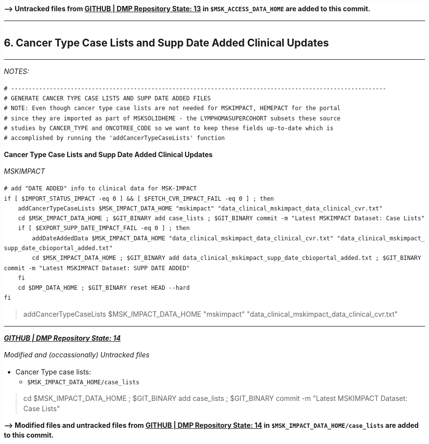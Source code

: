 **--> Untracked files from [GITHUB | DMP Repository State: 13](#github-dmp-repository-state-13) in `$MSK_ACCESS_DATA_HOME` are added to this commit.**

**********************************************************************

## 6. Cancer Type Case Lists and Supp Date Added Clinical Updates
**********************************************************************
*NOTES:*

```
# -----------------------------------------------------------------------------------------------------------
# GENERATE CANCER TYPE CASE LISTS AND SUPP DATE ADDED FILES
# NOTE: Even though cancer type case lists are not needed for MSKIMPACT, HEMEPACT for the portal
# since they are imported as part of MSKSOLIDHEME - the LYMPHOMASUPERCOHORT subsets these source
# studies by CANCER_TYPE and ONCOTREE_CODE so we want to keep these fields up-to-date which is
# accomplished by running the 'addCancerTypeCaseLists' function
```

**Cancer Type Case Lists and Supp Date Added Clinical Updates**

*MSKIMPACT*

```
# add "DATE ADDED" info to clinical data for MSK-IMPACT
if [ $IMPORT_STATUS_IMPACT -eq 0 ] && [ $FETCH_CVR_IMPACT_FAIL -eq 0 ] ; then
    addCancerTypeCaseLists $MSK_IMPACT_DATA_HOME "mskimpact" "data_clinical_mskimpact_data_clinical_cvr.txt"
    cd $MSK_IMPACT_DATA_HOME ; $GIT_BINARY add case_lists ; $GIT_BINARY commit -m "Latest MSKIMPACT Dataset: Case Lists"
    if [ $EXPORT_SUPP_DATE_IMPACT_FAIL -eq 0 ] ; then
        addDateAddedData $MSK_IMPACT_DATA_HOME "data_clinical_mskimpact_data_clinical_cvr.txt" "data_clinical_mskimpact_supp_date_cbioportal_added.txt"
        cd $MSK_IMPACT_DATA_HOME ; $GIT_BINARY add data_clinical_mskimpact_supp_date_cbioportal_added.txt ; $GIT_BINARY commit -m "Latest MSKIMPACT Dataset: SUPP DATE ADDED"
    fi
    cd $DMP_DATA_HOME ; $GIT_BINARY reset HEAD --hard
fi
```

> addCancerTypeCaseLists $MSK_IMPACT_DATA_HOME "mskimpact" "data_clinical_mskimpact_data_clinical_cvr.txt"

**********************************************************************

***[GITHUB | DMP Repository State: 14](#github-dmp-repository-state-14)***

*Modified and (occassionally) Untracked files*
* Cancer Type case lists:
    * `$MSK_IMPACT_DATA_HOME/case_lists`

> cd $MSK_IMPACT_DATA_HOME ; $GIT_BINARY add case_lists ; $GIT_BINARY commit -m "Latest MSKIMPACT Dataset: Case Lists"

**--> Modified files and untracked files from [GITHUB | DMP Repository State: 14](#github-dmp-repository-state-14) in `$MSK_IMPACT_DATA_HOME/case_lists` are added to this commit.**
